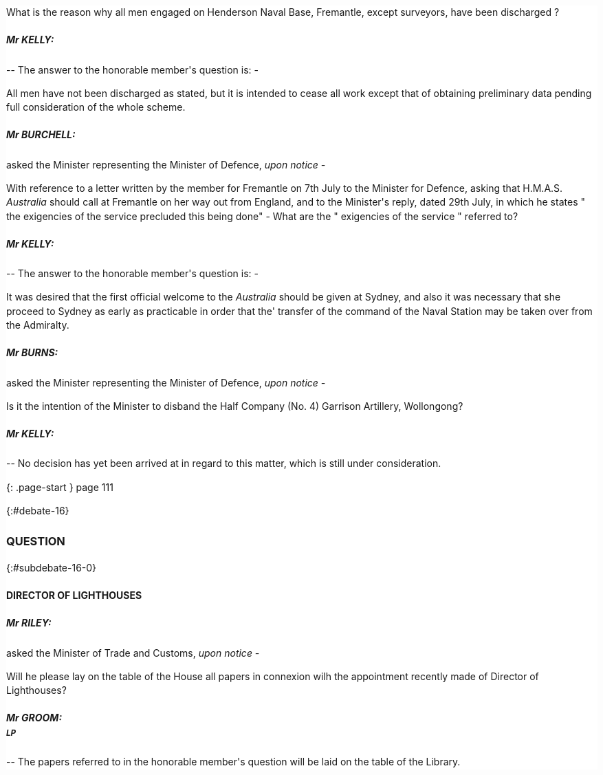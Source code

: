 What is the reason why all men engaged on Henderson Naval Base, Fremantle, except surveyors, have been discharged ? 

##### Mr KELLY:

-- The answer to the honorable member's question is: - 

All men have not been discharged as stated, but it is intended to cease all work except that of obtaining preliminary data pending full consideration of the whole scheme. 

##### Mr BURCHELL:

asked the Minister representing the Minister of Defence,  *upon notice -* 

With reference to a letter written by the member for Fremantle on 7th July to the Minister for Defence, asking that H.M.A.S.  *Australia*  should call at Fremantle on her way out from England, and to the Minister's reply, dated 29th July, in which he states " the exigencies of the service precluded this being done" - What are the " exigencies of the service " referred to? 

##### Mr KELLY:

-- The answer to the honorable member's question is: - 

It was desired that the first official welcome to the  *Australia*  should be given at Sydney, and also it was necessary that she proceed to Sydney as early as practicable in order that the' transfer of the command of the Naval Station may be taken over from the Admiralty. 

##### Mr BURNS:

asked the Minister representing the Minister of Defence,  *upon notice -* 

Is it the intention of the Minister to disband the Half Company (No. 4) Garrison Artillery, Wollongong? 

##### Mr KELLY:

-- No decision has yet been arrived at in regard to this matter, which is still under consideration. 

{: .page-start }
page 111

{:#debate-16}
### QUESTION

{:#subdebate-16-0}
#### DIRECTOR OF LIGHTHOUSES

##### Mr RILEY:

asked the Minister of Trade and Customs,  *upon notice -* 

Will he please lay on the table of the House all papers in connexion wilh the appointment recently made of Director of Lighthouses? 

##### Mr GROOM:<br><small class="text-muted">LP</small>

-- The papers referred to in the honorable member's question will be laid on the table of the Library. 
